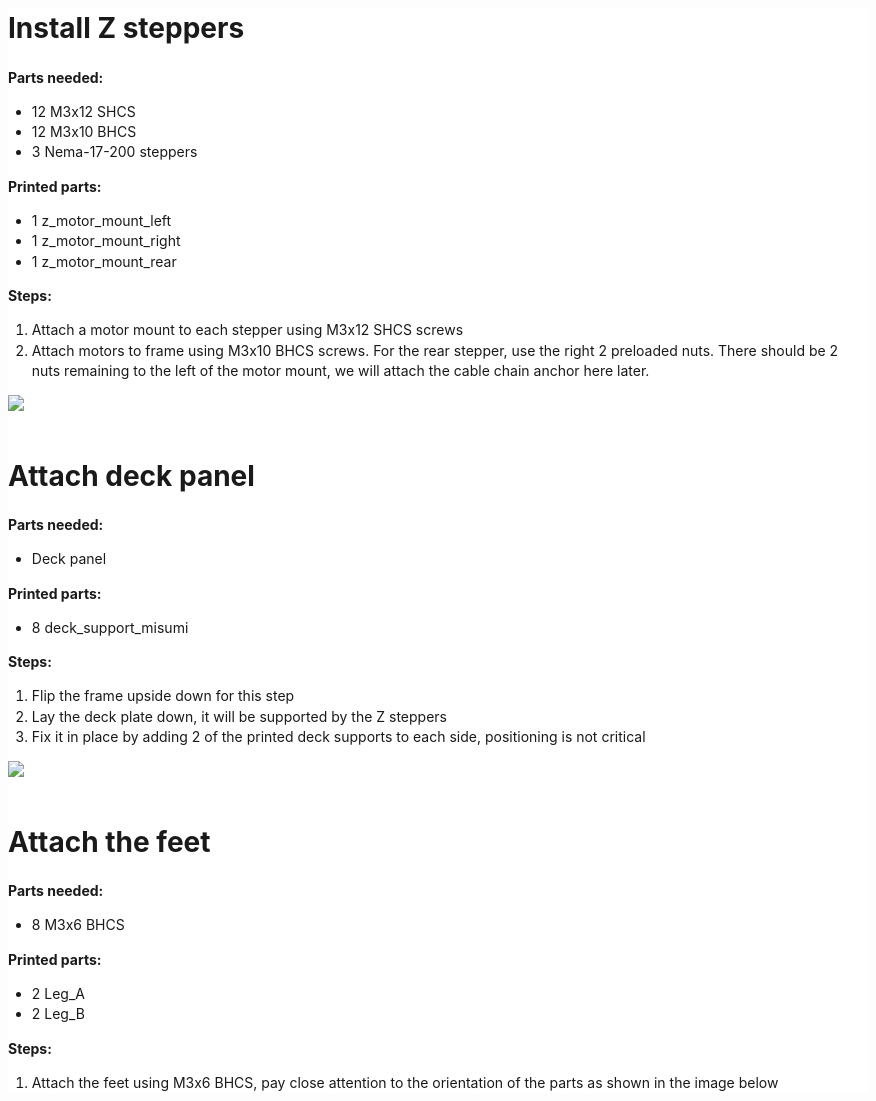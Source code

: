 # Install Z steppers

**Parts needed:**
* 12 M3x12 SHCS 
* 12 M3x10 BHCS
* 3 Nema-17-200 steppers
  
**Printed parts:**
* 1 z_motor_mount_left
* 1 z_motor_mount_right
* 1 z_motor_mount_rear

**Steps:**

1. Attach a motor mount to each stepper using M3x12 SHCS screws
2. Attach motors to frame using M3x10 BHCS screws. For the rear stepper, use the right 2 preloaded nuts. There should be 2 nuts remaining to the left of the motor mount, we will attach the cable chain anchor here later.

![](images/z_steppers_added.png)


# Attach deck panel

**Parts needed:**
* Deck panel 
  
**Printed parts:**
* 8 deck_support_misumi

**Steps:**
1. Flip the frame upside down for this step
2. Lay the deck plate down, it will be supported by the Z steppers
3. Fix it in place by adding 2 of the printed deck supports to each side, positioning is not critical

![](images/deck_plate_added_bottom_view.png)



# Attach the feet

**Parts needed:**
* 8 M3x6 BHCS

**Printed parts:**
* 2 Leg_A
* 2 Leg_B

**Steps:**
1. Attach the feet using M3x6 BHCS, pay close attention to the orientation of the parts as shown in the image below
